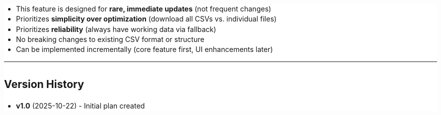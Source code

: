 - This feature is designed for **rare, immediate updates** (not frequent changes)
- Prioritizes **simplicity over optimization** (download all CSVs vs. individual files)
- Prioritizes **reliability** (always have working data via fallback)
- No breaking changes to existing CSV format or structure
- Can be implemented incrementally (core feature first, UI enhancements later)

---

## Version History

- **v1.0** (2025-10-22) - Initial plan created

